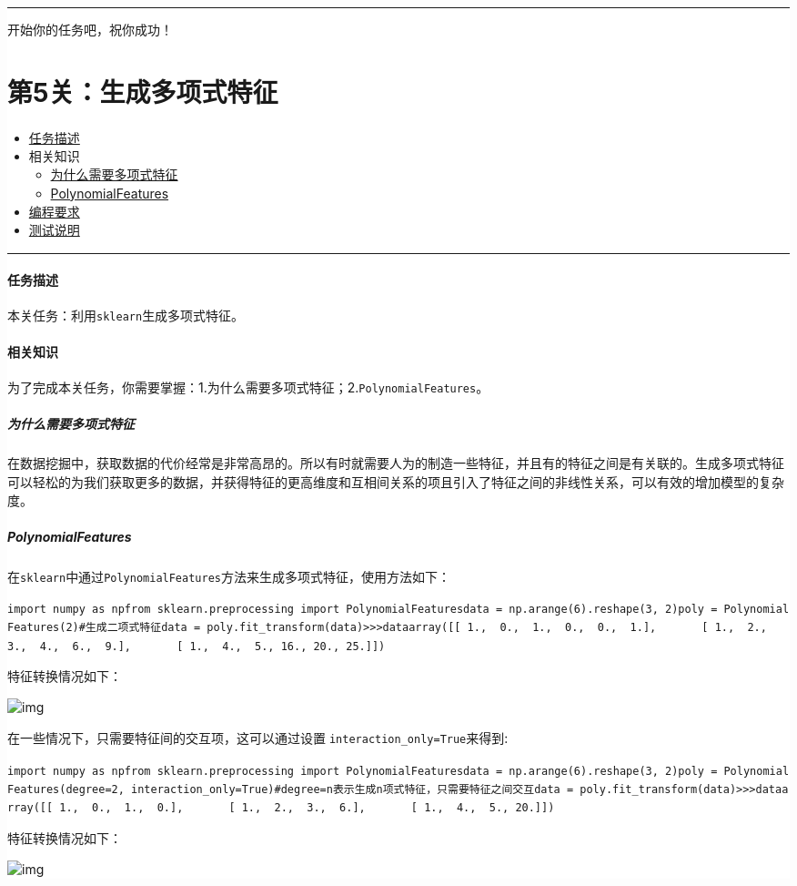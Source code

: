 ------

开始你的任务吧，祝你成功！



# 第5关：生成多项式特征

- [任务描述](https://www.educoder.net/tasks/vtzs3wpx67u2#任务描述)
- 相关知识
  - [为什么需要多项式特征](https://www.educoder.net/tasks/vtzs3wpx67u2#为什么需要多项式特征)
  - [PolynomialFeatures](https://www.educoder.net/tasks/vtzs3wpx67u2#polynomialfeatures)
- [编程要求](https://www.educoder.net/tasks/vtzs3wpx67u2#编程要求)
- [测试说明](https://www.educoder.net/tasks/vtzs3wpx67u2#测试说明)

------

#### 任务描述

本关任务：利用`sklearn`生成多项式特征。

#### 相关知识

为了完成本关任务，你需要掌握：1.为什么需要多项式特征；2.`PolynomialFeatures`。

##### 为什么需要多项式特征

在数据挖掘中，获取数据的代价经常是非常高昂的。所以有时就需要人为的制造一些特征，并且有的特征之间是有关联的。生成多项式特征可以轻松的为我们获取更多的数据，并获得特征的更高维度和互相间关系的项且引入了特征之间的非线性关系，可以有效的增加模型的复杂度。

##### PolynomialFeatures

在`sklearn`中通过`PolynomialFeatures`方法来生成多项式特征，使用方法如下：

```
import numpy as npfrom sklearn.preprocessing import PolynomialFeaturesdata = np.arange(6).reshape(3, 2)poly = PolynomialFeatures(2)#生成二项式特征data = poly.fit_transform(data)>>>dataarray([[ 1.,  0.,  1.,  0.,  0.,  1.],       [ 1.,  2.,  3.,  4.,  6.,  9.],       [ 1.,  4.,  5., 16., 20., 25.]])
```

特征转换情况如下：

![img](https://cnchu-1310638968.cos.ap-nanjing.myqcloud.com/%E5%8D%9A%E5%AE%A2%E5%9B%BE%E7%89%87%E6%80%BB%E7%B1%BB/java/202210131306239.png)

在一些情况下，只需要特征间的交互项，这可以通过设置 `interaction_only=True`来得到:

```
import numpy as npfrom sklearn.preprocessing import PolynomialFeaturesdata = np.arange(6).reshape(3, 2)poly = PolynomialFeatures(degree=2, interaction_only=True)#degree=n表示生成n项式特征，只需要特征之间交互data = poly.fit_transform(data)>>>dataarray([[ 1.,  0.,  1.,  0.],       [ 1.,  2.,  3.,  6.],       [ 1.,  4.,  5., 20.]])
```

特征转换情况如下：

![img](https://cnchu-1310638968.cos.ap-nanjing.myqcloud.com/%E5%8D%9A%E5%AE%A2%E5%9B%BE%E7%89%87%E6%80%BB%E7%B1%BB/java/202210131306248.png)
